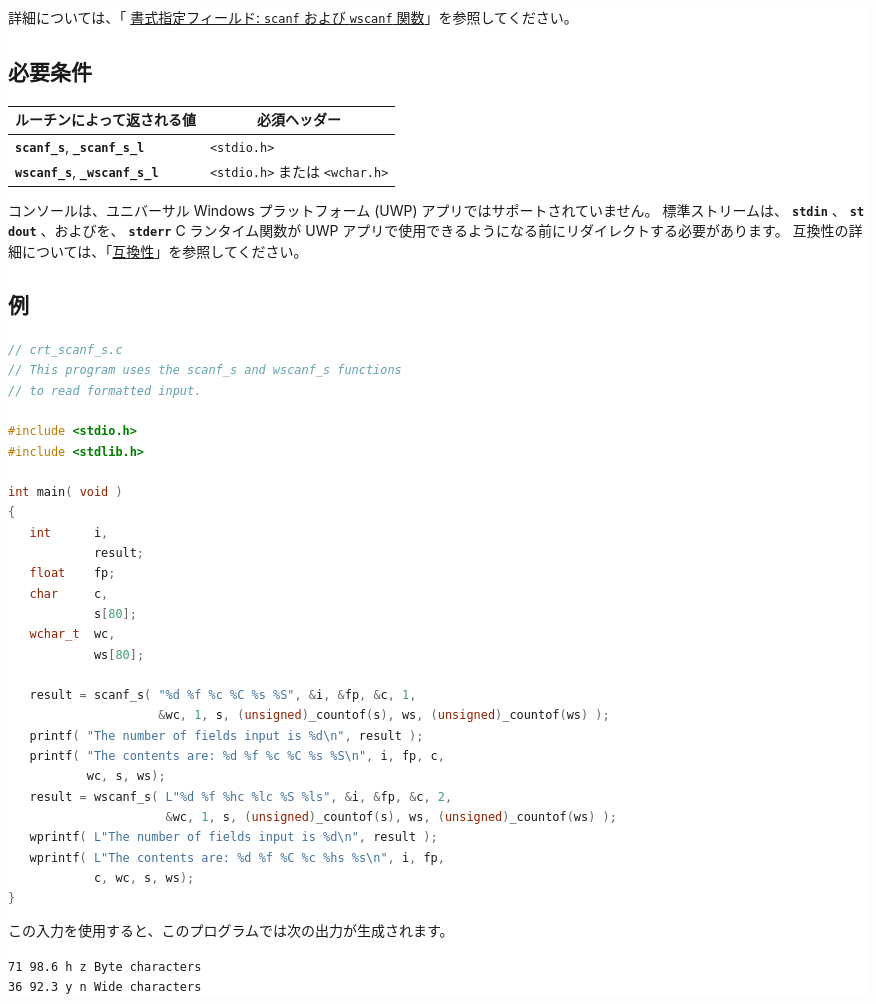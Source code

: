 詳細については、「 [書式指定フィールド: `scanf` および `wscanf` 関数](../../c-runtime-library/format-specification-fields-scanf-and-wscanf-functions.md)」を参照してください。

## <a name="requirements"></a>必要条件

|ルーチンによって返される値|必須ヘッダー|
|-------------|---------------------|
|**`scanf_s`**, **`_scanf_s_l`**|`<stdio.h>`|
|**`wscanf_s`**, **`_wscanf_s_l`**|`<stdio.h>` または `<wchar.h>`|

コンソールは、ユニバーサル Windows プラットフォーム (UWP) アプリではサポートされていません。 標準ストリームは、 **`stdin`** 、 **`stdout`** 、およびを、 **`stderr`** C ランタイム関数が UWP アプリで使用できるようになる前にリダイレクトする必要があります。 互換性の詳細については、「[互換性](../../c-runtime-library/compatibility.md)」を参照してください。

## <a name="example"></a>例

```C
// crt_scanf_s.c
// This program uses the scanf_s and wscanf_s functions
// to read formatted input.

#include <stdio.h>
#include <stdlib.h>

int main( void )
{
   int      i,
            result;
   float    fp;
   char     c,
            s[80];
   wchar_t  wc,
            ws[80];

   result = scanf_s( "%d %f %c %C %s %S", &i, &fp, &c, 1,
                     &wc, 1, s, (unsigned)_countof(s), ws, (unsigned)_countof(ws) );
   printf( "The number of fields input is %d\n", result );
   printf( "The contents are: %d %f %c %C %s %S\n", i, fp, c,
           wc, s, ws);
   result = wscanf_s( L"%d %f %hc %lc %S %ls", &i, &fp, &c, 2,
                      &wc, 1, s, (unsigned)_countof(s), ws, (unsigned)_countof(ws) );
   wprintf( L"The number of fields input is %d\n", result );
   wprintf( L"The contents are: %d %f %C %c %hs %s\n", i, fp,
            c, wc, s, ws);
}
```

この入力を使用すると、このプログラムでは次の出力が生成されます。

```Input
71 98.6 h z Byte characters
36 92.3 y n Wide characters
```
